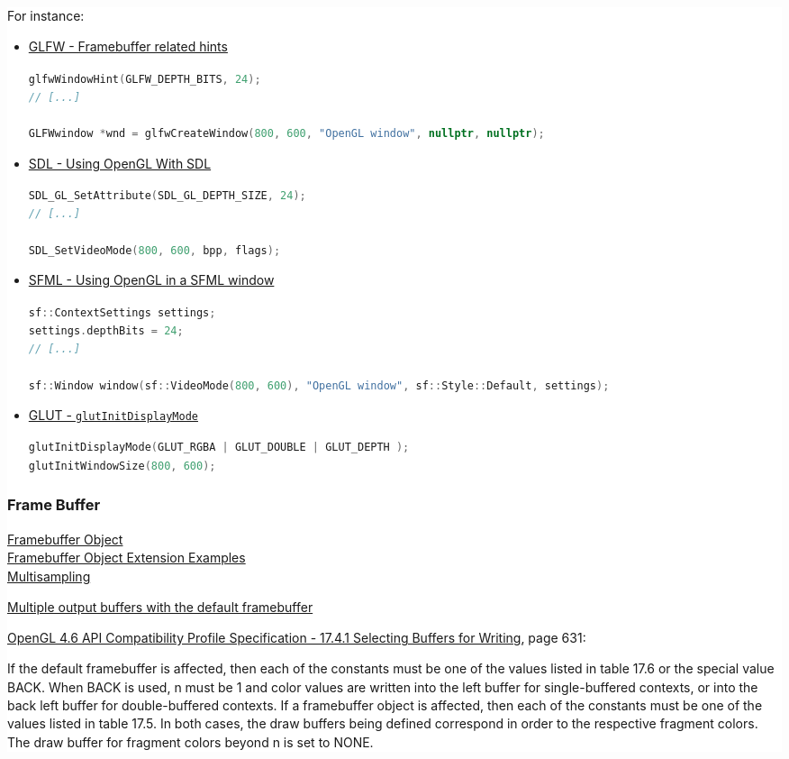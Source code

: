 For instance:

- [GLFW - Framebuffer related hints](https://www.glfw.org/docs/latest/window_guide.html#window_hints_fb)

  ```cpp
  glfwWindowHint(GLFW_DEPTH_BITS, 24);
  // [...]

  GLFWwindow *wnd = glfwCreateWindow(800, 600, "OpenGL window", nullptr, nullptr);
  ```

- [SDL - Using OpenGL With SDL](https://www.libsdl.org/release/SDL-1.2.15/docs/html/guidevideoopengl.html)

  ```cpp
  SDL_GL_SetAttribute(SDL_GL_DEPTH_SIZE, 24);
  // [...]

  SDL_SetVideoMode(800, 600, bpp, flags);  
  ```

- [SFML - Using OpenGL in a SFML window](https://www.sfml-dev.org/tutorials/2.5/window-opengl.php) 

  ```cpp
  sf::ContextSettings settings;
  settings.depthBits = 24;
  // [...]

  sf::Window window(sf::VideoMode(800, 600), "OpenGL window", sf::Style::Default, settings);
  ```

- [GLUT - `glutInitDisplayMode`](https://www.opengl.org/resources/libraries/glut/spec3/node12.html)

  ```cpp
  glutInitDisplayMode(GLUT_RGBA | GLUT_DOUBLE | GLUT_DEPTH );
  glutInitWindowSize(800, 600);
  ```

### Frame Buffer

[Framebuffer Object](https://www.khronos.org/opengl/wiki/Framebuffer_Object)  
[Framebuffer Object Extension Examples](https://www.khronos.org/opengl/wiki/Framebuffer_Object_Extension_Examples)  
[Multisampling](https://www.khronos.org/opengl/wiki/Multisampling)  

[Multiple output buffers with the default framebuffer](https://stackoverflow.com/questions/57097570/multiple-output-buffers-with-the-default-framebuffer)  

[OpenGL 4.6 API Compatibility Profile Specification - 17.4.1 Selecting Buffers for Writing](https://www.khronos.org/registry/OpenGL/specs/gl/glspec46.compatibility.pdf), page 631:

If the default framebuffer is affected, then each of the constants must be one of the values listed in table 17.6 or the special value BACK. When BACK is used, n must
be 1 and color values are written into the left buffer for single-buffered contexts, or into the back left buffer for double-buffered contexts.
If a framebuffer object is affected, then each of the constants must be one of the values listed in table 17.5.
In both cases, the draw buffers being defined correspond in order to the respective fragment colors. The draw buffer for fragment colors beyond n is set to NONE.

